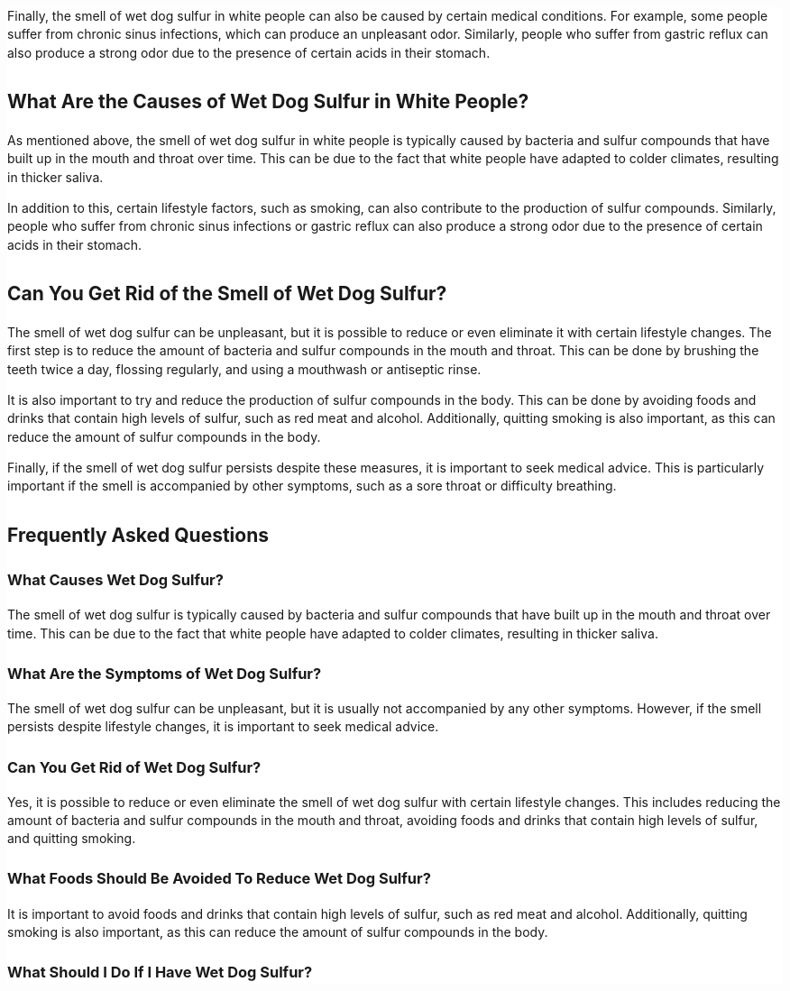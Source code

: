 <p>Finally, the smell of wet dog sulfur in white people can also be caused by certain medical conditions. For example, some people suffer from chronic sinus infections, which can produce an unpleasant odor. Similarly, people who suffer from gastric reflux can also produce a strong odor due to the presence of certain acids in their stomach.</p>

<h2>What Are the Causes of Wet Dog Sulfur in White People?</h2>

<p>As mentioned above, the smell of wet dog sulfur in white people is typically caused by bacteria and sulfur compounds that have built up in the mouth and throat over time. This can be due to the fact that white people have adapted to colder climates, resulting in thicker saliva.</p>

<p>In addition to this, certain lifestyle factors, such as smoking, can also contribute to the production of sulfur compounds. Similarly, people who suffer from chronic sinus infections or gastric reflux can also produce a strong odor due to the presence of certain acids in their stomach.</p>

<h2>Can You Get Rid of the Smell of Wet Dog Sulfur?</h2>

<p>The smell of wet dog sulfur can be unpleasant, but it is possible to reduce or even eliminate it with certain lifestyle changes. The first step is to reduce the amount of bacteria and sulfur compounds in the mouth and throat. This can be done by brushing the teeth twice a day, flossing regularly, and using a mouthwash or antiseptic rinse.</p>

<p>It is also important to try and reduce the production of sulfur compounds in the body. This can be done by avoiding foods and drinks that contain high levels of sulfur, such as red meat and alcohol. Additionally, quitting smoking is also important, as this can reduce the amount of sulfur compounds in the body.</p>

<p>Finally, if the smell of wet dog sulfur persists despite these measures, it is important to seek medical advice. This is particularly important if the smell is accompanied by other symptoms, such as a sore throat or difficulty breathing.</p>

<h2>Frequently Asked Questions</h2>

<h3>What Causes Wet Dog Sulfur?</h3>

<p>The smell of wet dog sulfur is typically caused by bacteria and sulfur compounds that have built up in the mouth and throat over time. This can be due to the fact that white people have adapted to colder climates, resulting in thicker saliva.</p>

<h3>What Are the Symptoms of Wet Dog Sulfur?</h3>

<p>The smell of wet dog sulfur can be unpleasant, but it is usually not accompanied by any other symptoms. However, if the smell persists despite lifestyle changes, it is important to seek medical advice.</p>

<h3>Can You Get Rid of Wet Dog Sulfur?</h3>

<p>Yes, it is possible to reduce or even eliminate the smell of wet dog sulfur with certain lifestyle changes. This includes reducing the amount of bacteria and sulfur compounds in the mouth and throat, avoiding foods and drinks that contain high levels of sulfur, and quitting smoking.</p>

<h3>What Foods Should Be Avoided To Reduce Wet Dog Sulfur?</h3>

<p>It is important to avoid foods and drinks that contain high levels of sulfur, such as red meat and alcohol. Additionally, quitting smoking is also important, as this can reduce the amount of sulfur compounds in the body.</p>

<h3>What Should I Do If I Have Wet Dog Sulfur?</h3>
